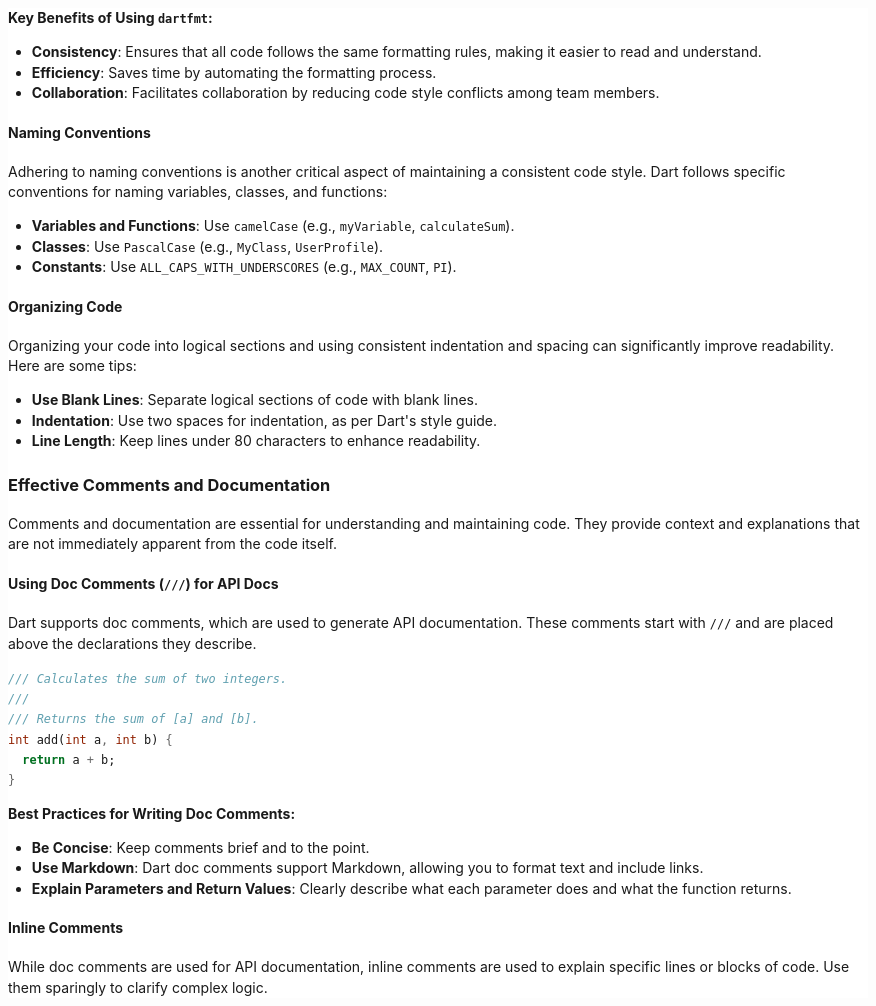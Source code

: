 **Key Benefits of Using `dartfmt`:**

- **Consistency**: Ensures that all code follows the same formatting rules, making it easier to read and understand.
- **Efficiency**: Saves time by automating the formatting process.
- **Collaboration**: Facilitates collaboration by reducing code style conflicts among team members.

#### Naming Conventions

Adhering to naming conventions is another critical aspect of maintaining a consistent code style. Dart follows specific conventions for naming variables, classes, and functions:

- **Variables and Functions**: Use `camelCase` (e.g., `myVariable`, `calculateSum`).
- **Classes**: Use `PascalCase` (e.g., `MyClass`, `UserProfile`).
- **Constants**: Use `ALL_CAPS_WITH_UNDERSCORES` (e.g., `MAX_COUNT`, `PI`).

#### Organizing Code

Organizing your code into logical sections and using consistent indentation and spacing can significantly improve readability. Here are some tips:

- **Use Blank Lines**: Separate logical sections of code with blank lines.
- **Indentation**: Use two spaces for indentation, as per Dart's style guide.
- **Line Length**: Keep lines under 80 characters to enhance readability.

### Effective Comments and Documentation

Comments and documentation are essential for understanding and maintaining code. They provide context and explanations that are not immediately apparent from the code itself.

#### Using Doc Comments (`///`) for API Docs

Dart supports doc comments, which are used to generate API documentation. These comments start with `///` and are placed above the declarations they describe.

```dart
/// Calculates the sum of two integers.
/// 
/// Returns the sum of [a] and [b].
int add(int a, int b) {
  return a + b;
}
```

**Best Practices for Writing Doc Comments:**

- **Be Concise**: Keep comments brief and to the point.
- **Use Markdown**: Dart doc comments support Markdown, allowing you to format text and include links.
- **Explain Parameters and Return Values**: Clearly describe what each parameter does and what the function returns.

#### Inline Comments

While doc comments are used for API documentation, inline comments are used to explain specific lines or blocks of code. Use them sparingly to clarify complex logic.
